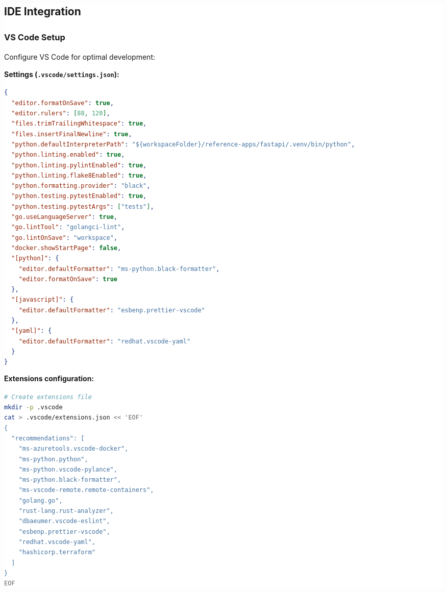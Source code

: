 ## IDE Integration

### VS Code Setup

Configure VS Code for optimal development:

**Settings (`.vscode/settings.json`):**

```json
{
  "editor.formatOnSave": true,
  "editor.rulers": [88, 120],
  "files.trimTrailingWhitespace": true,
  "files.insertFinalNewline": true,
  "python.defaultInterpreterPath": "${workspaceFolder}/reference-apps/fastapi/.venv/bin/python",
  "python.linting.enabled": true,
  "python.linting.pylintEnabled": true,
  "python.linting.flake8Enabled": true,
  "python.formatting.provider": "black",
  "python.testing.pytestEnabled": true,
  "python.testing.pytestArgs": ["tests"],
  "go.useLanguageServer": true,
  "go.lintTool": "golangci-lint",
  "go.lintOnSave": "workspace",
  "docker.showStartPage": false,
  "[python]": {
    "editor.defaultFormatter": "ms-python.black-formatter",
    "editor.formatOnSave": true
  },
  "[javascript]": {
    "editor.defaultFormatter": "esbenp.prettier-vscode"
  },
  "[yaml]": {
    "editor.defaultFormatter": "redhat.vscode-yaml"
  }
}
```

**Extensions configuration:**

```bash
# Create extensions file
mkdir -p .vscode
cat > .vscode/extensions.json << 'EOF'
{
  "recommendations": [
    "ms-azuretools.vscode-docker",
    "ms-python.python",
    "ms-python.vscode-pylance",
    "ms-python.black-formatter",
    "ms-vscode-remote.remote-containers",
    "golang.go",
    "rust-lang.rust-analyzer",
    "dbaeumer.vscode-eslint",
    "esbenp.prettier-vscode",
    "redhat.vscode-yaml",
    "hashicorp.terraform"
  ]
}
EOF
```
